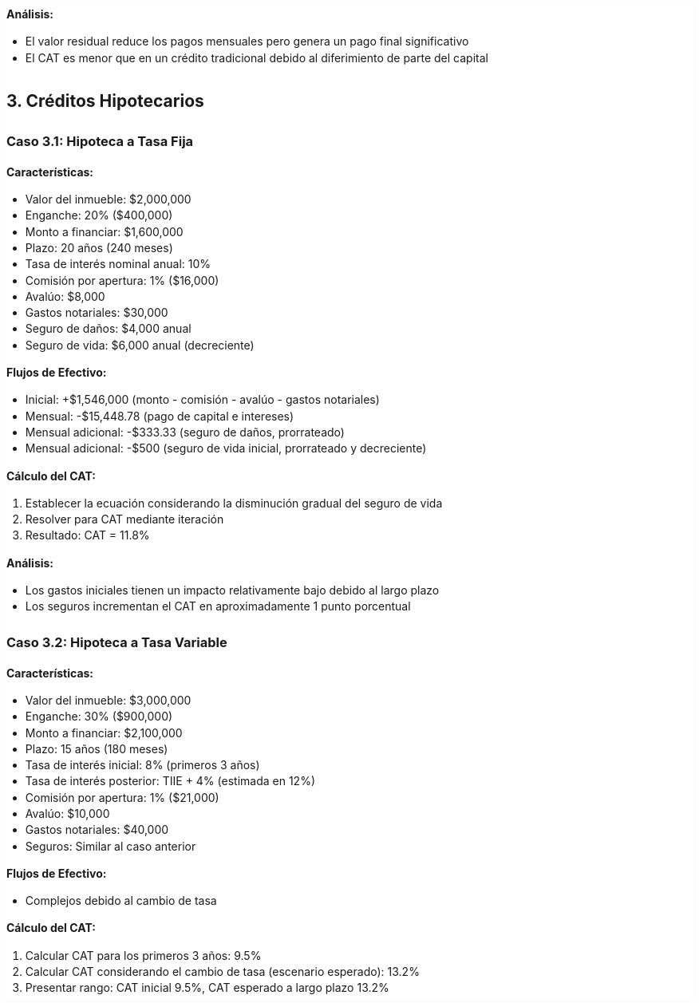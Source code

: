 **Análisis:**
- El valor residual reduce los pagos mensuales pero genera un pago final significativo
- El CAT es menor que en un crédito tradicional debido al diferimiento de parte del capital

## 3. Créditos Hipotecarios

### Caso 3.1: Hipoteca a Tasa Fija

**Características:**
- Valor del inmueble: $2,000,000
- Enganche: 20% ($400,000)
- Monto a financiar: $1,600,000
- Plazo: 20 años (240 meses)
- Tasa de interés nominal anual: 10%
- Comisión por apertura: 1% ($16,000)
- Avalúo: $8,000
- Gastos notariales: $30,000
- Seguro de daños: $4,000 anual
- Seguro de vida: $6,000 anual (decreciente)

**Flujos de Efectivo:**
- Inicial: +$1,546,000 (monto - comisión - avalúo - gastos notariales)
- Mensual: -$15,448.78 (pago de capital e intereses)
- Mensual adicional: -$333.33 (seguro de daños, prorrateado)
- Mensual adicional: -$500 (seguro de vida inicial, prorrateado y decreciente)

**Cálculo del CAT:**
1. Establecer la ecuación considerando la disminución gradual del seguro de vida
2. Resolver para CAT mediante iteración
3. Resultado: CAT = 11.8%

**Análisis:**
- Los gastos iniciales tienen un impacto relativamente bajo debido al largo plazo
- Los seguros incrementan el CAT en aproximadamente 1 punto porcentual

### Caso 3.2: Hipoteca a Tasa Variable

**Características:**
- Valor del inmueble: $3,000,000
- Enganche: 30% ($900,000)
- Monto a financiar: $2,100,000
- Plazo: 15 años (180 meses)
- Tasa de interés inicial: 8% (primeros 3 años)
- Tasa de interés posterior: TIIE + 4% (estimada en 12%)
- Comisión por apertura: 1% ($21,000)
- Avalúo: $10,000
- Gastos notariales: $40,000
- Seguros: Similar al caso anterior

**Flujos de Efectivo:**
- Complejos debido al cambio de tasa

**Cálculo del CAT:**
1. Calcular CAT para los primeros 3 años: 9.5%
2. Calcular CAT considerando el cambio de tasa (escenario esperado): 13.2%
3. Presentar rango: CAT inicial 9.5%, CAT esperado a largo plazo 13.2%
